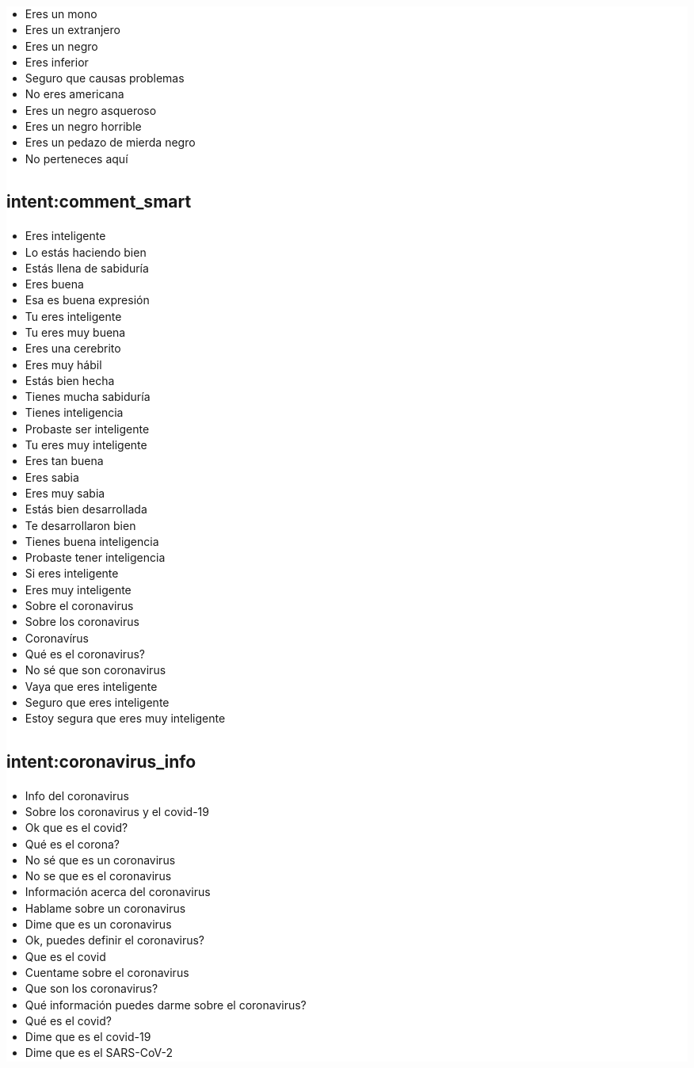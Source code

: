 - Eres un mono
- Eres un extranjero
- Eres un negro
- Eres inferior
- Seguro que causas problemas
- No eres americana
- Eres un negro asqueroso
- Eres un negro horrible
- Eres un pedazo de mierda negro
- No perteneces aquí

## intent:comment_smart
- Eres inteligente
- Lo estás haciendo bien
- Estás llena de sabiduría
- Eres buena
- Esa es buena expresión
- Tu eres inteligente
- Tu eres muy buena
- Eres una cerebrito
- Eres muy hábil
- Estás bien hecha
- Tienes mucha sabiduría
- Tienes inteligencia
- Probaste ser inteligente
- Tu eres muy inteligente
- Eres tan buena
- Eres sabia
- Eres muy sabia
- Estás bien desarrollada
- Te desarrollaron bien
- Tienes buena inteligencia
- Probaste tener inteligencia
- Si eres inteligente
- Eres muy inteligente
- Sobre el coronavirus
- Sobre los coronavirus
- Coronavírus
- Qué es el coronavirus?
- No sé que son coronavirus
- Vaya que eres inteligente
- Seguro que eres inteligente
- Estoy segura que eres muy inteligente

## intent:coronavirus_info
- Info del coronavirus
- Sobre los coronavirus y el covid-19
- Ok que es el covid?
- Qué es el corona?
- No sé que es un coronavirus
- No se que es el coronavirus
- Información acerca del coronavirus
- Hablame sobre un coronavirus
- Dime que es un coronavirus
- Ok, puedes definir el coronavirus?
- Que es el covid
- Cuentame sobre el coronavirus
- Que son los coronavirus?
- Qué información puedes darme sobre el coronavirus?
- Qué es el covid?
- Dime que es el covid-19
- Dime que es el SARS-CoV-2